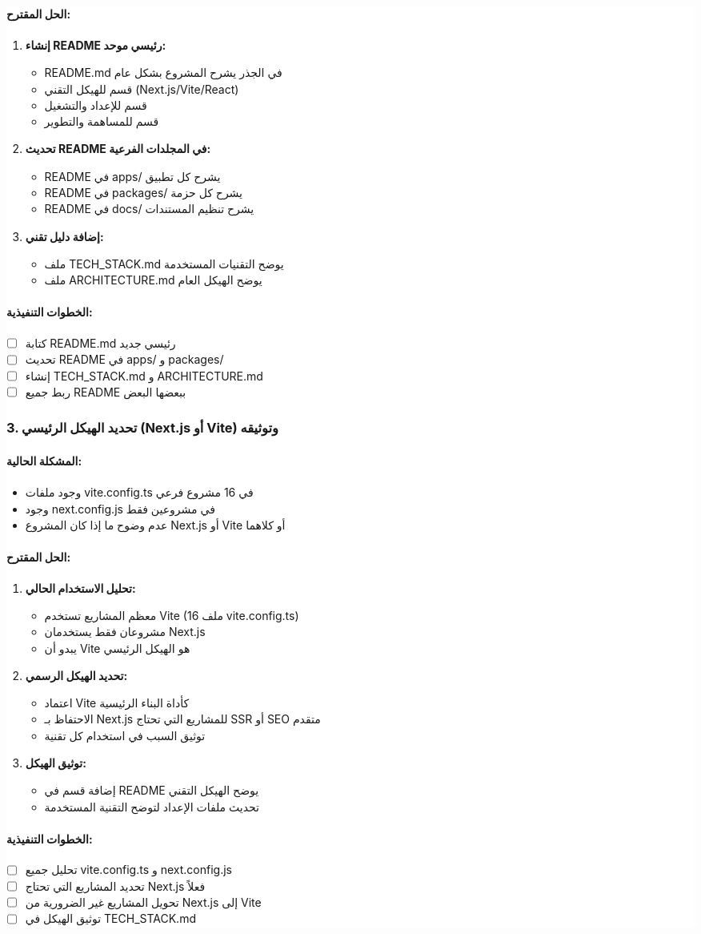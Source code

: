 #### الحل المقترح:

1. **إنشاء README رئيسي موحد:**

   - README.md في الجذر يشرح المشروع بشكل عام
   - قسم للهيكل التقني (Next.js/Vite/React)
   - قسم للإعداد والتشغيل
   - قسم للمساهمة والتطوير

2. **تحديث README في المجلدات الفرعية:**

   - README في apps/ يشرح كل تطبيق
   - README في packages/ يشرح كل حزمة
   - README في docs/ يشرح تنظيم المستندات

3. **إضافة دليل تقني:**
   - ملف TECH_STACK.md يوضح التقنيات المستخدمة
   - ملف ARCHITECTURE.md يوضح الهيكل العام

#### الخطوات التنفيذية:

- [ ] كتابة README.md رئيسي جديد
- [ ] تحديث README في apps/ و packages/
- [ ] إنشاء TECH_STACK.md و ARCHITECTURE.md
- [ ] ربط جميع README ببعضها البعض

### 3. تحديد الهيكل الرئيسي (Next.js أو Vite) وتوثيقه

#### المشكلة الحالية:

- وجود ملفات vite.config.ts في 16 مشروع فرعي
- وجود next.config.js في مشروعين فقط
- عدم وضوح ما إذا كان المشروع Next.js أو Vite أو كلاهما

#### الحل المقترح:

1. **تحليل الاستخدام الحالي:**

   - معظم المشاريع تستخدم Vite (16 ملف vite.config.ts)
   - مشروعان فقط يستخدمان Next.js
   - يبدو أن Vite هو الهيكل الرئيسي

2. **تحديد الهيكل الرسمي:**

   - اعتماد Vite كأداة البناء الرئيسية
   - الاحتفاظ بـ Next.js للمشاريع التي تحتاج SSR أو SEO متقدم
   - توثيق السبب في استخدام كل تقنية

3. **توثيق الهيكل:**
   - إضافة قسم في README يوضح الهيكل التقني
   - تحديث ملفات الإعداد لتوضح التقنية المستخدمة

#### الخطوات التنفيذية:

- [ ] تحليل جميع vite.config.ts و next.config.js
- [ ] تحديد المشاريع التي تحتاج Next.js فعلاً
- [ ] تحويل المشاريع غير الضرورية من Next.js إلى Vite
- [ ] توثيق الهيكل في TECH_STACK.md
